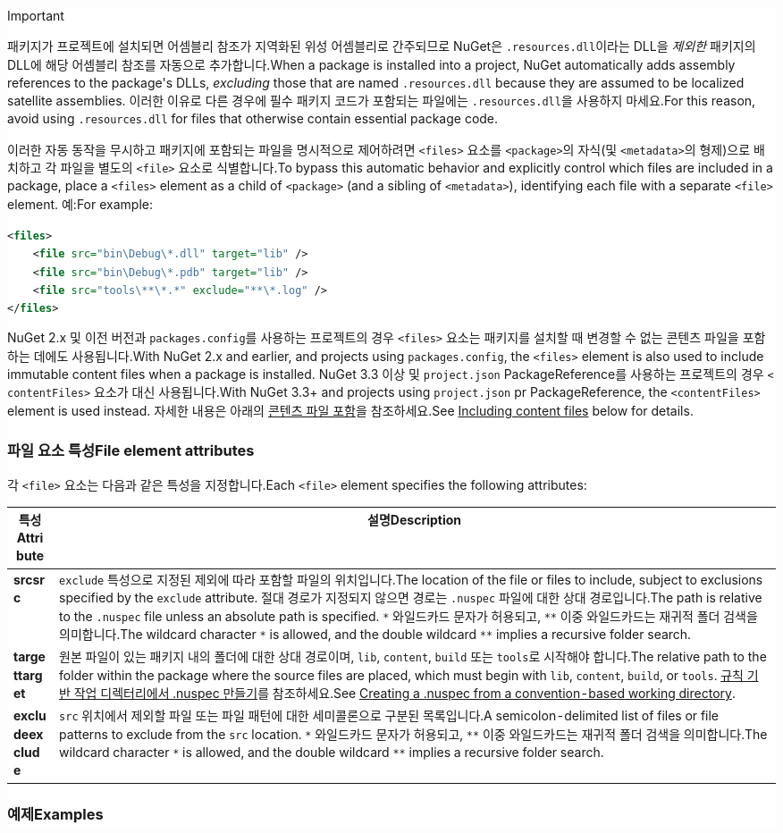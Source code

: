 > [!Important]
> <span data-ttu-id="f21a0-330">패키지가 프로젝트에 설치되면 어셈블리 참조가 지역화된 위성 어셈블리로 간주되므로 NuGet은 `.resources.dll`이라는 DLL을 *제외한* 패키지의 DLL에 해당 어셈블리 참조를 자동으로 추가합니다.</span><span class="sxs-lookup"><span data-stu-id="f21a0-330">When a package is installed into a project, NuGet automatically adds assembly references to the package's DLLs, *excluding* those that are named `.resources.dll` because they are assumed to be localized satellite assemblies.</span></span> <span data-ttu-id="f21a0-331">이러한 이유로 다른 경우에 필수 패키지 코드가 포함되는 파일에는 `.resources.dll`을 사용하지 마세요.</span><span class="sxs-lookup"><span data-stu-id="f21a0-331">For this reason, avoid using `.resources.dll` for files that otherwise contain essential package code.</span></span>

<span data-ttu-id="f21a0-332">이러한 자동 동작을 무시하고 패키지에 포함되는 파일을 명시적으로 제어하려면 `<files>` 요소를 `<package>`의 자식(및 `<metadata>`의 형제)으로 배치하고 각 파일을 별도의 `<file>` 요소로 식별합니다.</span><span class="sxs-lookup"><span data-stu-id="f21a0-332">To bypass this automatic behavior and explicitly control which files are included in a package, place a `<files>` element as a child of `<package>` (and a sibling of `<metadata>`), identifying each file with a separate `<file>` element.</span></span> <span data-ttu-id="f21a0-333">예:</span><span class="sxs-lookup"><span data-stu-id="f21a0-333">For example:</span></span>

```xml
<files>
    <file src="bin\Debug\*.dll" target="lib" />
    <file src="bin\Debug\*.pdb" target="lib" />
    <file src="tools\**\*.*" exclude="**\*.log" />
</files>
```

<span data-ttu-id="f21a0-334">NuGet 2.x 및 이전 버전과 `packages.config`를 사용하는 프로젝트의 경우 `<files>` 요소는 패키지를 설치할 때 변경할 수 없는 콘텐츠 파일을 포함하는 데에도 사용됩니다.</span><span class="sxs-lookup"><span data-stu-id="f21a0-334">With NuGet 2.x and earlier, and projects using `packages.config`, the `<files>` element is also used to include immutable content files when a package is installed.</span></span> <span data-ttu-id="f21a0-335">NuGet 3.3 이상 및 `project.json` PackageReference를 사용하는 프로젝트의 경우 `<contentFiles>` 요소가 대신 사용됩니다.</span><span class="sxs-lookup"><span data-stu-id="f21a0-335">With NuGet 3.3+ and projects using `project.json` pr PackageReference, the `<contentFiles>` element is used instead.</span></span> <span data-ttu-id="f21a0-336">자세한 내용은 아래의 [콘텐츠 파일 포함](#including-content-files)을 참조하세요.</span><span class="sxs-lookup"><span data-stu-id="f21a0-336">See [Including content files](#including-content-files) below for details.</span></span>

### <a name="file-element-attributes"></a><span data-ttu-id="f21a0-337">파일 요소 특성</span><span class="sxs-lookup"><span data-stu-id="f21a0-337">File element attributes</span></span>

<span data-ttu-id="f21a0-338">각 `<file>` 요소는 다음과 같은 특성을 지정합니다.</span><span class="sxs-lookup"><span data-stu-id="f21a0-338">Each `<file>` element specifies the following attributes:</span></span>

| <span data-ttu-id="f21a0-339">특성</span><span class="sxs-lookup"><span data-stu-id="f21a0-339">Attribute</span></span> | <span data-ttu-id="f21a0-340">설명</span><span class="sxs-lookup"><span data-stu-id="f21a0-340">Description</span></span> |
| --- | --- |
| <span data-ttu-id="f21a0-341">**src**</span><span class="sxs-lookup"><span data-stu-id="f21a0-341">**src**</span></span> | <span data-ttu-id="f21a0-342">`exclude` 특성으로 지정된 제외에 따라 포함할 파일의 위치입니다.</span><span class="sxs-lookup"><span data-stu-id="f21a0-342">The location of the file or files to include, subject to exclusions specified by the `exclude` attribute.</span></span> <span data-ttu-id="f21a0-343">절대 경로가 지정되지 않으면 경로는 `.nuspec` 파일에 대한 상대 경로입니다.</span><span class="sxs-lookup"><span data-stu-id="f21a0-343">The path is relative to the `.nuspec` file unless an absolute path is specified.</span></span> <span data-ttu-id="f21a0-344">`*` 와일드카드 문자가 허용되고, `**` 이중 와일드카드는 재귀적 폴더 검색을 의미합니다.</span><span class="sxs-lookup"><span data-stu-id="f21a0-344">The wildcard character `*` is allowed, and the double wildcard `**` implies a recursive folder search.</span></span> |
| <span data-ttu-id="f21a0-345">**target**</span><span class="sxs-lookup"><span data-stu-id="f21a0-345">**target**</span></span> | <span data-ttu-id="f21a0-346">원본 파일이 있는 패키지 내의 폴더에 대한 상대 경로이며, `lib`, `content`, `build` 또는 `tools`로 시작해야 합니다.</span><span class="sxs-lookup"><span data-stu-id="f21a0-346">The relative path to the folder within the package where the source files are placed, which must begin with `lib`, `content`, `build`, or `tools`.</span></span> <span data-ttu-id="f21a0-347">[규칙 기반 작업 디렉터리에서 .nuspec 만들기](../Create-Packages/Creating-a-Package.md#from-a-convention-based-working-directory)를 참조하세요.</span><span class="sxs-lookup"><span data-stu-id="f21a0-347">See [Creating a .nuspec from a convention-based working directory](../Create-Packages/Creating-a-Package.md#from-a-convention-based-working-directory).</span></span> |
| <span data-ttu-id="f21a0-348">**exclude**</span><span class="sxs-lookup"><span data-stu-id="f21a0-348">**exclude**</span></span> | <span data-ttu-id="f21a0-349">`src` 위치에서 제외할 파일 또는 파일 패턴에 대한 세미콜론으로 구분된 목록입니다.</span><span class="sxs-lookup"><span data-stu-id="f21a0-349">A semicolon-delimited list of files or file patterns to exclude from the `src` location.</span></span> <span data-ttu-id="f21a0-350">`*` 와일드카드 문자가 허용되고, `**` 이중 와일드카드는 재귀적 폴더 검색을 의미합니다.</span><span class="sxs-lookup"><span data-stu-id="f21a0-350">The wildcard character `*` is allowed, and the double wildcard `**` implies a recursive folder search.</span></span> |

### <a name="examples"></a><span data-ttu-id="f21a0-351">예제</span><span class="sxs-lookup"><span data-stu-id="f21a0-351">Examples</span></span>
